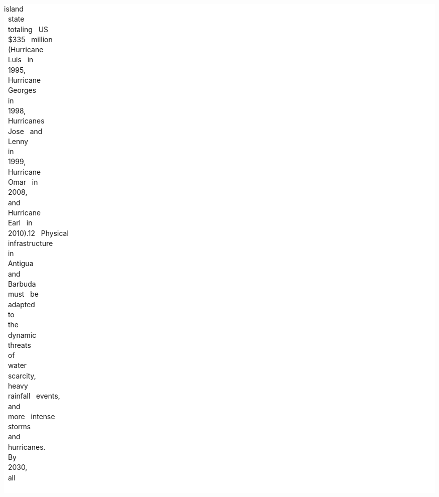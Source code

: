 island	
   state	
   totaling	
   US	
   $335	
   million	
   (Hurricane	
   Luis	
   in	
   1995,	
   Hurricane	
   Georges	
   in	
   1998,	
  
Hurricanes	
   Jose	
   and	
   Lenny	
   in	
   1999,	
   Hurricane	
   Omar	
   in	
   2008,	
   and	
   Hurricane	
   Earl	
   in	
   2010).12	
  
Physical	
   infrastructure	
   in	
   Antigua	
   and	
   Barbuda	
   must	
   be	
   adapted	
   to	
   the	
   dynamic	
   threats	
   of	
  
water	
   scarcity,	
   heavy	
   rainfall	
   events,	
   and	
   more	
   intense	
   storms	
   and	
   hurricanes.	
   By	
   2030,	
   all	
  